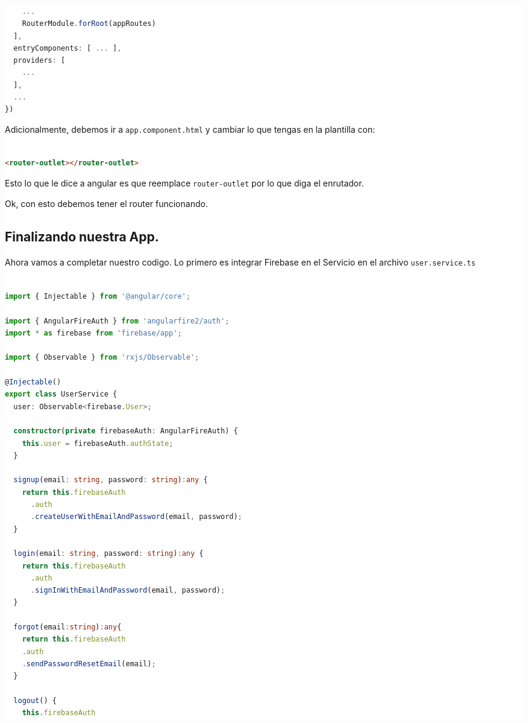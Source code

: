 ```ts
    ...
    RouterModule.forRoot(appRoutes)
  ],
  entryComponents: [ ... ],
  providers: [
    ...
  ],
  ...
})

```

Adicionalmente, debemos ir a ```app.component.html``` y cambiar lo que tengas en la plantilla con:

```html

<router-outlet></router-outlet>

```

Esto lo que le dice a angular es que reemplace ```router-outlet``` por lo que diga el enrutador.

Ok, con esto debemos tener el router funcionando.

## Finalizando nuestra App.

Ahora vamos a completar nuestro codigo. Lo primero es integrar Firebase en el Servicio en el archivo ```user.service.ts```

```ts

import { Injectable } from '@angular/core';

import { AngularFireAuth } from 'angularfire2/auth';
import * as firebase from 'firebase/app';

import { Observable } from 'rxjs/Observable';

@Injectable()
export class UserService {
  user: Observable<firebase.User>;

  constructor(private firebaseAuth: AngularFireAuth) {
    this.user = firebaseAuth.authState;
  }

  signup(email: string, password: string):any {
    return this.firebaseAuth
      .auth
      .createUserWithEmailAndPassword(email, password);    
  }

  login(email: string, password: string):any {
    return this.firebaseAuth
      .auth
      .signInWithEmailAndPassword(email, password);
  }

  forgot(email:string):any{
    return this.firebaseAuth
    .auth
    .sendPasswordResetEmail(email);
  }

  logout() {
    this.firebaseAuth
```